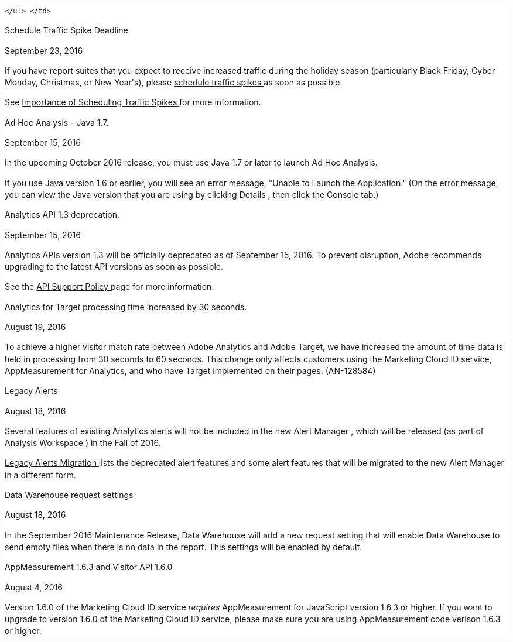     </ul> </td> 
  </tr> 
  <tr> 
   <td colname="col1"> <p> Schedule Traffic Spike Deadline </p> </td> 
   <td colname="col02"> <p>September 23, 2016 </p> </td> 
   <td colname="col2"> <p> If you have report suites that you expect to receive increased traffic during the holiday season (particularly Black Friday, Cyber Monday, Christmas, or New Year's), please <a href="https://marketing.adobe.com/resources/help/en_US/reference/t_traffic_schedule_spike.html" format="html" scope="external"> schedule traffic spikes </a> as soon as possible. </p> <p>See <a href="https://helpx.adobe.com/analytics/kb/importance-of-scheduling-traffic-spikes.html" format="html" scope="external"> Importance of Scheduling Traffic Spikes </a> for more information. </p> </td> 
  </tr> 
  <tr> 
   <td colname="col1"> <p>Ad Hoc Analysis - Java 1.7. </p> </td> 
   <td colname="col02"> <p>September 15, 2016 </p> </td> 
   <td colname="col2"> <p>In the upcoming October 2016 release, you must use Java 1.7 or later to launch Ad Hoc Analysis. </p> <p>If you use Java version 1.6 or earlier, you will see an error message, "Unable to Launch the Application." (On the error message, you can view the Java version that you are using by clicking <span class="uicontrol"> Details </span>, then click the <span class="uicontrol"> Console </span> tab.) </p> 
 </td> 
  </tr> 
  <tr> 
   <td colname="col1"> <p>Analytics API 1.3 deprecation. </p> </td> 
   <td colname="col02"> <p>September 15, 2016 </p> </td> 
   <td colname="col2"> <p> Analytics APIs version 1.3 will be officially deprecated as of September 15, 2016. To prevent disruption, Adobe recommends upgrading to the latest API versions as soon as possible. </p> <p>See the <a href="https://marketing.adobe.com/developer/get-started/api-support-policy" format="https" scope="external"> API Support Policy </a> page for more information. </p> </td> 
  </tr> 
  <tr> 
   <td colname="col1"> <p>Analytics for Target processing time increased by 30 seconds. </p> </td> 
   <td colname="col02"> <p>August 19, 2016 </p> </td> 
   <td colname="col2"> <p>To achieve a higher visitor match rate between Adobe Analytics and Adobe Target, we have increased the amount of time data is held in processing from 30 seconds to 60 seconds. This change only affects customers using the Marketing Cloud ID service, AppMeasurement for Analytics, and who have Target implemented on their pages. (AN-128584) </p> </td> 
  </tr> 
  <tr> 
   <td colname="col1"> <p>Legacy Alerts </p> </td> 
   <td colname="col02"> <p>August 18, 2016 </p> </td> 
   <td colname="col2"> <p>Several features of existing Analytics alerts will not be included in the new <span class="wintitle"> Alert Manager </span>, which will be released (as part of <span class="wintitle"> Analysis Workspace </span>) in the Fall of 2016. </p> <p> <a href="https://marketing.adobe.com/resources/help/en_US/sc/user/deprecated_alerts.html" format="html" scope="external"> Legacy Alerts Migration </a> lists the deprecated alert features and some alert features that will be migrated to the new Alert Manager in a different form. </p> </td> 
  </tr> 
  <tr> 
   <td colname="col1"> <p>Data Warehouse request settings </p> </td> 
   <td colname="col02"> <p>August 18, 2016 </p> </td> 
   <td colname="col2"> <p>In the September 2016 Maintenance Release, Data Warehouse will add a new request setting that will enable Data Warehouse to send empty files when there is no data in the report. This settings will be enabled by default. </p> </td> 
  </tr> 
  <tr> 
   <td colname="col1"> <p>AppMeasurement 1.6.3 and Visitor API 1.6.0 </p> </td> 
   <td colname="col02"> <p>August 4, 2016 </p> </td> 
   <td colname="col2"> <p>Version 1.6.0 of the <span class="keyword"> Marketing Cloud </span> ID service <i>requires</i> AppMeasurement for JavaScript version 1.6.3 or higher. If you want to upgrade to version 1.6.0 of the Marketing Cloud ID service, please make sure you are using AppMeasurement code verison 1.6.3 or higher. </p> </td> 
  </tr> 
  <tr> 